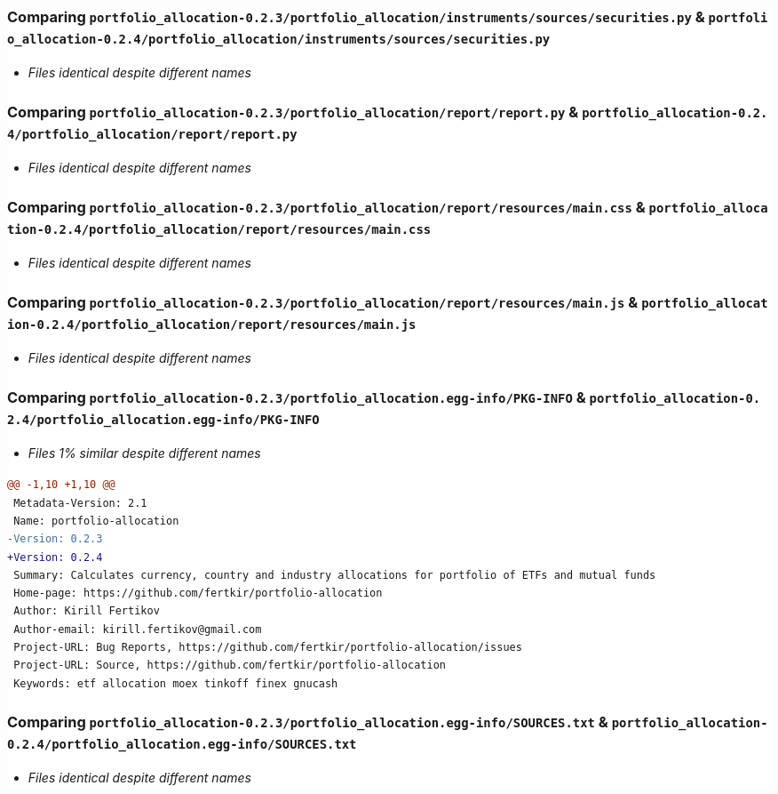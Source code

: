 ### Comparing `portfolio_allocation-0.2.3/portfolio_allocation/instruments/sources/securities.py` & `portfolio_allocation-0.2.4/portfolio_allocation/instruments/sources/securities.py`

 * *Files identical despite different names*

### Comparing `portfolio_allocation-0.2.3/portfolio_allocation/report/report.py` & `portfolio_allocation-0.2.4/portfolio_allocation/report/report.py`

 * *Files identical despite different names*

### Comparing `portfolio_allocation-0.2.3/portfolio_allocation/report/resources/main.css` & `portfolio_allocation-0.2.4/portfolio_allocation/report/resources/main.css`

 * *Files identical despite different names*

### Comparing `portfolio_allocation-0.2.3/portfolio_allocation/report/resources/main.js` & `portfolio_allocation-0.2.4/portfolio_allocation/report/resources/main.js`

 * *Files identical despite different names*

### Comparing `portfolio_allocation-0.2.3/portfolio_allocation.egg-info/PKG-INFO` & `portfolio_allocation-0.2.4/portfolio_allocation.egg-info/PKG-INFO`

 * *Files 1% similar despite different names*

```diff
@@ -1,10 +1,10 @@
 Metadata-Version: 2.1
 Name: portfolio-allocation
-Version: 0.2.3
+Version: 0.2.4
 Summary: Calculates currency, country and industry allocations for portfolio of ETFs and mutual funds
 Home-page: https://github.com/fertkir/portfolio-allocation
 Author: Kirill Fertikov
 Author-email: kirill.fertikov@gmail.com
 Project-URL: Bug Reports, https://github.com/fertkir/portfolio-allocation/issues
 Project-URL: Source, https://github.com/fertkir/portfolio-allocation
 Keywords: etf allocation moex tinkoff finex gnucash
```

### Comparing `portfolio_allocation-0.2.3/portfolio_allocation.egg-info/SOURCES.txt` & `portfolio_allocation-0.2.4/portfolio_allocation.egg-info/SOURCES.txt`

 * *Files identical despite different names*
